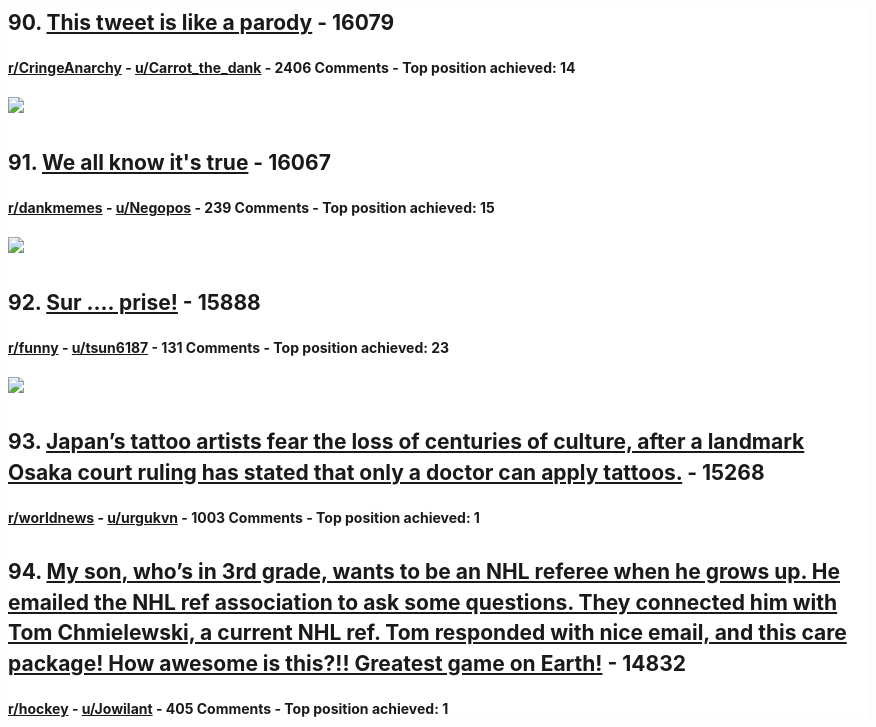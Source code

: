 ## 90. [This tweet is like a parody](http://reddit.com/r/CringeAnarchy/comments/7fvh91/this_tweet_is_like_a_parody/) - 16079
#### [r/CringeAnarchy](http://reddit.com/r/CringeAnarchy) - [u/Carrot_the_dank](http://reddit.com/u/Carrot_the_dank) - 2406 Comments - Top position achieved: 14

<a href="https://i.redd.it/4kq8mtow1j001.png"><img src="https://b.thumbs.redditmedia.com/QiE9AnyjeVqDuKTFfrYECASiZgdjIs4NVNBjbq10xAE.jpg"></img></a>

## 91. [We all know it's true](http://reddit.com/r/dankmemes/comments/7fs1gt/we_all_know_its_true/) - 16067
#### [r/dankmemes](http://reddit.com/r/dankmemes) - [u/Negopos](http://reddit.com/u/Negopos) - 239 Comments - Top position achieved: 15

<a href="https://i.redd.it/eo3349iqnf001.jpg"><img src="https://b.thumbs.redditmedia.com/x2WlE8aCWOiMFD4qLpoywBsXoLOfSwMww62NS_AUYAc.jpg"></img></a>

## 92. [Sur .... prise!](http://reddit.com/r/funny/comments/7fu1c0/sur_prise/) - 15888
#### [r/funny](http://reddit.com/r/funny) - [u/tsun6187](http://reddit.com/u/tsun6187) - 131 Comments - Top position achieved: 23

<a href="https://i.imgur.com/p0tcUlo.gifv"><img src="https://b.thumbs.redditmedia.com/i9PoS2aR8BettrY9yTr8wmYvEREfbOjIN_I3SCVYL9I.jpg"></img></a>

## 93. [Japan’s tattoo artists fear the loss of centuries of culture, after a landmark Osaka court ruling has stated that only a doctor can apply tattoos.](http://reddit.com/r/worldnews/comments/7fv15g/japans_tattoo_artists_fear_the_loss_of_centuries/) - 15268
#### [r/worldnews](http://reddit.com/r/worldnews) - [u/urgukvn](http://reddit.com/u/urgukvn) - 1003 Comments - Top position achieved: 1

## 94. [My son, who’s in 3rd grade, wants to be an NHL referee when he grows up. He emailed the NHL ref association to ask some questions. They connected him with Tom Chmielewski, a current NHL ref. Tom responded with nice email, and this care package! How awesome is this?!! Greatest game on Earth!](http://reddit.com/r/hockey/comments/7g0ksd/my_son_whos_in_3rd_grade_wants_to_be_an_nhl/) - 14832
#### [r/hockey](http://reddit.com/r/hockey) - [u/Jowilant](http://reddit.com/u/Jowilant) - 405 Comments - Top position achieved: 1
